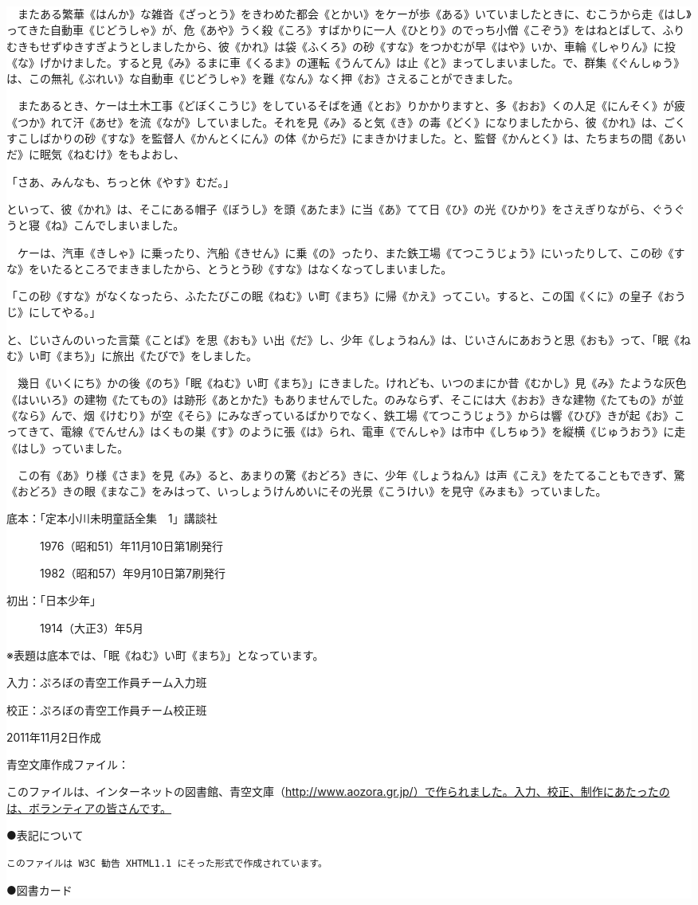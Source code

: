 　またある繁華《はんか》な雑沓《ざっとう》をきわめた都会《とかい》をケーが歩《ある》いていましたときに、むこうから走《はし》ってきた自動車《じどうしゃ》が、危《あや》うく殺《ころ》すばかりに一人《ひとり》のでっち小僧《こぞう》をはねとばして、ふりむきもせずゆきすぎようとしましたから、彼《かれ》は袋《ふくろ》の砂《すな》をつかむが早《はや》いか、車輪《しゃりん》に投《な》げかけました。すると見《み》るまに車《くるま》の運転《うんてん》は止《と》まってしまいました。で、群集《ぐんしゅう》は、この無礼《ぶれい》な自動車《じどうしゃ》を難《なん》なく押《お》さえることができました。

　またあるとき、ケーは土木工事《どぼくこうじ》をしているそばを通《とお》りかかりますと、多《おお》くの人足《にんそく》が疲《つか》れて汗《あせ》を流《なが》していました。それを見《み》ると気《き》の毒《どく》になりましたから、彼《かれ》は、ごくすこしばかりの砂《すな》を監督人《かんとくにん》の体《からだ》にまきかけました。と、監督《かんとく》は、たちまちの間《あいだ》に眠気《ねむけ》をもよおし、

「さあ、みんなも、ちっと休《やす》むだ。」

といって、彼《かれ》は、そこにある帽子《ぼうし》を頭《あたま》に当《あ》てて日《ひ》の光《ひかり》をさえぎりながら、ぐうぐうと寝《ね》こんでしまいました。

　ケーは、汽車《きしゃ》に乗ったり、汽船《きせん》に乗《の》ったり、また鉄工場《てつこうじょう》にいったりして、この砂《すな》をいたるところでまきましたから、とうとう砂《すな》はなくなってしまいました。

「この砂《すな》がなくなったら、ふたたびこの眠《ねむ》い町《まち》に帰《かえ》ってこい。すると、この国《くに》の皇子《おうじ》にしてやる。」

と、じいさんのいった言葉《ことば》を思《おも》い出《だ》し、少年《しょうねん》は、じいさんにあおうと思《おも》って、「眠《ねむ》い町《まち》」に旅出《たびで》をしました。

　幾日《いくにち》かの後《のち》「眠《ねむ》い町《まち》」にきました。けれども、いつのまにか昔《むかし》見《み》たような灰色《はいいろ》の建物《たてもの》は跡形《あとかた》もありませんでした。のみならず、そこには大《おお》きな建物《たてもの》が並《なら》んで、烟《けむり》が空《そら》にみなぎっているばかりでなく、鉄工場《てつこうじょう》からは響《ひび》きが起《お》こってきて、電線《でんせん》はくもの巣《す》のように張《は》られ、電車《でんしゃ》は市中《しちゅう》を縦横《じゅうおう》に走《はし》っていました。

　この有《あ》り様《さま》を見《み》ると、あまりの驚《おどろ》きに、少年《しょうねん》は声《こえ》をたてることもできず、驚《おどろ》きの眼《まなこ》をみはって、いっしょうけんめいにその光景《こうけい》を見守《みまも》っていました。













底本：「定本小川未明童話全集　1」講談社

　　　1976（昭和51）年11月10日第1刷発行

　　　1982（昭和57）年9月10日第7刷発行

初出：「日本少年」

　　　1914（大正3）年5月

※表題は底本では、「眠《ねむ》い町《まち》」となっています。

入力：ぷろぼの青空工作員チーム入力班

校正：ぷろぼの青空工作員チーム校正班

2011年11月2日作成

青空文庫作成ファイル：

このファイルは、インターネットの図書館、青空文庫（http://www.aozora.gr.jp/）で作られました。入力、校正、制作にあたったのは、ボランティアの皆さんです。











●表記について


	このファイルは W3C 勧告 XHTML1.1 にそった形式で作成されています。







●図書カード
